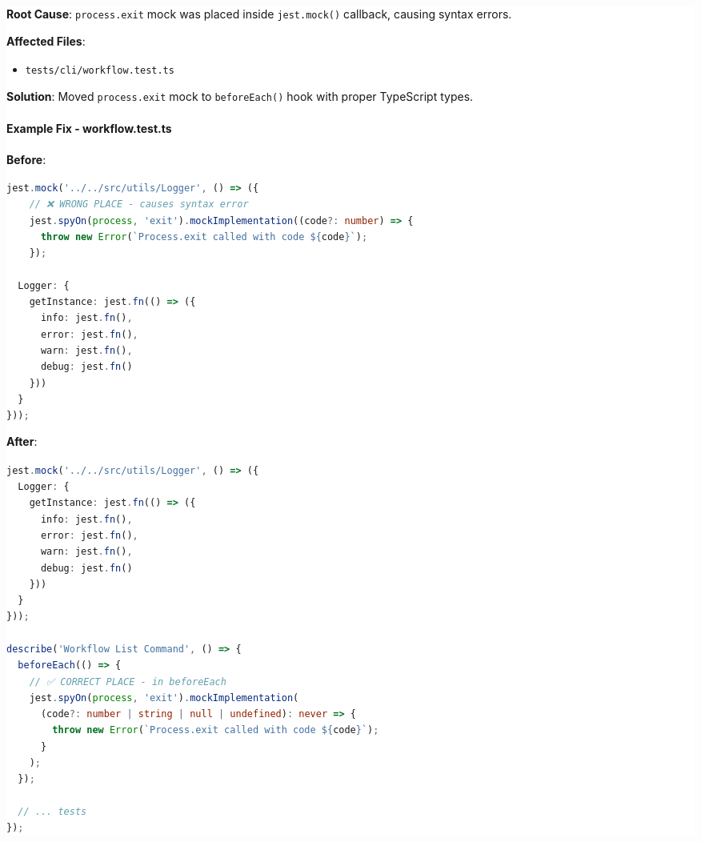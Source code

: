 **Root Cause**: `process.exit` mock was placed inside `jest.mock()` callback, causing syntax errors.

**Affected Files**:
- `tests/cli/workflow.test.ts`

**Solution**: Moved `process.exit` mock to `beforeEach()` hook with proper TypeScript types.

#### Example Fix - workflow.test.ts

**Before**:
```typescript
jest.mock('../../src/utils/Logger', () => ({
    // ❌ WRONG PLACE - causes syntax error
    jest.spyOn(process, 'exit').mockImplementation((code?: number) => {
      throw new Error(`Process.exit called with code ${code}`);
    });

  Logger: {
    getInstance: jest.fn(() => ({
      info: jest.fn(),
      error: jest.fn(),
      warn: jest.fn(),
      debug: jest.fn()
    }))
  }
}));
```

**After**:
```typescript
jest.mock('../../src/utils/Logger', () => ({
  Logger: {
    getInstance: jest.fn(() => ({
      info: jest.fn(),
      error: jest.fn(),
      warn: jest.fn(),
      debug: jest.fn()
    }))
  }
}));

describe('Workflow List Command', () => {
  beforeEach(() => {
    // ✅ CORRECT PLACE - in beforeEach
    jest.spyOn(process, 'exit').mockImplementation(
      (code?: number | string | null | undefined): never => {
        throw new Error(`Process.exit called with code ${code}`);
      }
    );
  });

  // ... tests
});
```
